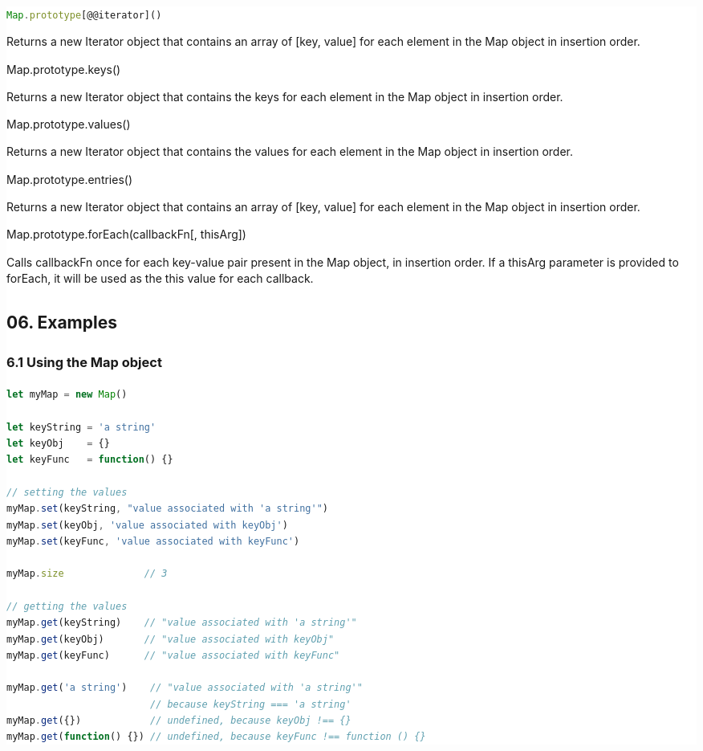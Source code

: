 ```js
Map.prototype[@@iterator]()
```

Returns a new Iterator object that contains an array of [key, value] for each element in the Map object in insertion order.

Map.prototype.keys()

Returns a new Iterator object that contains the keys for each element in the Map object in insertion order.

Map.prototype.values()

Returns a new Iterator object that contains the values for each element in the Map object in insertion order.

Map.prototype.entries()

Returns a new Iterator object that contains an array of [key, value] for each element in the Map object in insertion order.

Map.prototype.forEach(callbackFn[, thisArg])

Calls callbackFn once for each key-value pair present in the Map object, in insertion order. If a thisArg parameter is provided to forEach, it will be used as the this value for each callback.

## 06. Examples

### 6.1 Using the Map object

```js
let myMap = new Map()

let keyString = 'a string'
let keyObj    = {}
let keyFunc   = function() {}

// setting the values
myMap.set(keyString, "value associated with 'a string'")
myMap.set(keyObj, 'value associated with keyObj')
myMap.set(keyFunc, 'value associated with keyFunc')

myMap.size              // 3

// getting the values
myMap.get(keyString)    // "value associated with 'a string'"
myMap.get(keyObj)       // "value associated with keyObj"
myMap.get(keyFunc)      // "value associated with keyFunc"

myMap.get('a string')    // "value associated with 'a string'"
                         // because keyString === 'a string'
myMap.get({})            // undefined, because keyObj !== {}
myMap.get(function() {}) // undefined, because keyFunc !== function () {}
```
